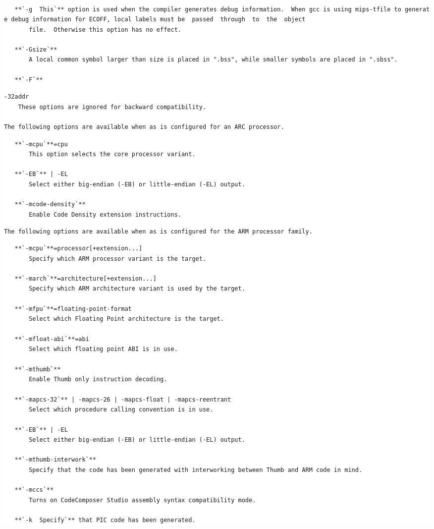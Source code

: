        **`-g  This`** option is used when the compiler generates debug information.  When gcc is using mips-tfile to generate debug information for ECOFF, local labels must be  passed  through  to  the  object
           file.  Otherwise this option has no effect.

       **`-Gsize`**
           A local common symbol larger than size is placed in ".bss", while smaller symbols are placed in ".sbss".

       **`-F`**
```
-32addr
    These options are ignored for backward compatibility.

The following options are available when as is configured for an ARC processor.
```


       **`-mcpu`**=cpu
           This option selects the core processor variant.

       **`-EB`** | -EL
           Select either big-endian (-EB) or little-endian (-EL) output.

       **`-mcode-density`**
           Enable Code Density extension instructions.

```
The following options are available when as is configured for the ARM processor family.
```


       **`-mcpu`**=processor[+extension...]
           Specify which ARM processor variant is the target.

       **`-march`**=architecture[+extension...]
           Specify which ARM architecture variant is used by the target.

       **`-mfpu`**=floating-point-format
           Select which Floating Point architecture is the target.

       **`-mfloat-abi`**=abi
           Select which floating point ABI is in use.

       **`-mthumb`**
           Enable Thumb only instruction decoding.

       **`-mapcs-32`** | -mapcs-26 | -mapcs-float | -mapcs-reentrant
           Select which procedure calling convention is in use.

       **`-EB`** | -EL
           Select either big-endian (-EB) or little-endian (-EL) output.

       **`-mthumb-interwork`**
           Specify that the code has been generated with interworking between Thumb and ARM code in mind.

       **`-mccs`**
           Turns on CodeComposer Studio assembly syntax compatibility mode.

       **`-k  Specify`** that PIC code has been generated.
